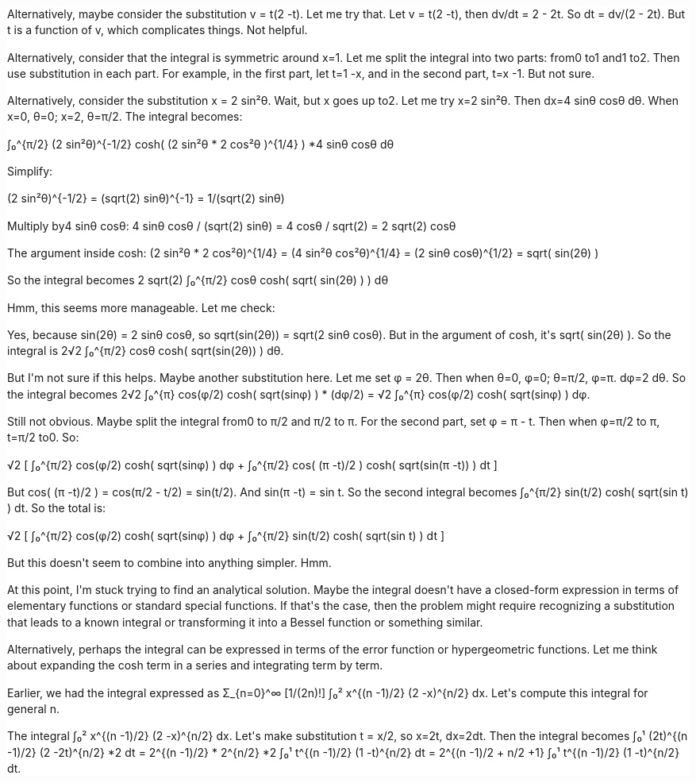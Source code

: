 Alternatively, maybe consider the substitution v = t(2 -t). Let me try that. Let v = t(2 -t), then dv/dt = 2 - 2t. So dt = dv/(2 - 2t). But t is a function of v, which complicates things. Not helpful.

Alternatively, consider that the integral is symmetric around x=1. Let me split the integral into two parts: from0 to1 and1 to2. Then use substitution in each part. For example, in the first part, let t=1 -x, and in the second part, t=x -1. But not sure.

Alternatively, consider the substitution x = 2 sin²θ. Wait, but x goes up to2. Let me try x=2 sin²θ. Then dx=4 sinθ cosθ dθ. When x=0, θ=0; x=2, θ=π/2. The integral becomes:

∫₀^{π/2} (2 sin²θ)^{-1/2} cosh( (2 sin²θ * 2 cos²θ )^{1/4} ) *4 sinθ cosθ dθ

Simplify:

(2 sin²θ)^{-1/2} = (sqrt(2) sinθ)^{-1} = 1/(sqrt(2) sinθ)

Multiply by4 sinθ cosθ: 4 sinθ cosθ / (sqrt(2) sinθ) = 4 cosθ / sqrt(2) = 2 sqrt(2) cosθ

The argument inside cosh: (2 sin²θ * 2 cos²θ)^{1/4} = (4 sin²θ cos²θ)^{1/4} = (2 sinθ cosθ)^{1/2} = sqrt( sin(2θ) )

So the integral becomes 2 sqrt(2) ∫₀^{π/2} cosθ cosh( sqrt( sin(2θ) ) ) dθ

Hmm, this seems more manageable. Let me check:

Yes, because sin(2θ) = 2 sinθ cosθ, so sqrt(sin(2θ)) = sqrt(2 sinθ cosθ). But in the argument of cosh, it's sqrt( sin(2θ) ). So the integral is 2√2 ∫₀^{π/2} cosθ cosh( sqrt(sin(2θ)) ) dθ.

But I'm not sure if this helps. Maybe another substitution here. Let me set φ = 2θ. Then when θ=0, φ=0; θ=π/2, φ=π. dφ=2 dθ. So the integral becomes 2√2 ∫₀^{π} cos(φ/2) cosh( sqrt(sinφ) ) * (dφ/2) = √2 ∫₀^{π} cos(φ/2) cosh( sqrt(sinφ) ) dφ.

Still not obvious. Maybe split the integral from0 to π/2 and π/2 to π. For the second part, set φ = π - t. Then when φ=π/2 to π, t=π/2 to0. So:

√2 [ ∫₀^{π/2} cos(φ/2) cosh( sqrt(sinφ) ) dφ + ∫₀^{π/2} cos( (π -t)/2 ) cosh( sqrt(sin(π -t)) ) dt ]

But cos( (π -t)/2 ) = cos(π/2 - t/2) = sin(t/2). And sin(π -t) = sin t. So the second integral becomes ∫₀^{π/2} sin(t/2) cosh( sqrt(sin t) ) dt. So the total is:

√2 [ ∫₀^{π/2} cos(φ/2) cosh( sqrt(sinφ) ) dφ + ∫₀^{π/2} sin(t/2) cosh( sqrt(sin t) ) dt ]

But this doesn't seem to combine into anything simpler. Hmm.

At this point, I'm stuck trying to find an analytical solution. Maybe the integral doesn't have a closed-form expression in terms of elementary functions or standard special functions. If that's the case, then the problem might require recognizing a substitution that leads to a known integral or transforming it into a Bessel function or something similar.

Alternatively, perhaps the integral can be expressed in terms of the error function or hypergeometric functions. Let me think about expanding the cosh term in a series and integrating term by term.

Earlier, we had the integral expressed as Σ_{n=0}^∞ [1/(2n)!] ∫₀² x^{(n -1)/2} (2 -x)^{n/2} dx. Let's compute this integral for general n.

The integral ∫₀² x^{(n -1)/2} (2 -x)^{n/2} dx. Let's make substitution t = x/2, so x=2t, dx=2dt. Then the integral becomes ∫₀¹ (2t)^{(n -1)/2} (2 -2t)^{n/2} *2 dt = 2^{(n -1)/2} * 2^{n/2} *2 ∫₀¹ t^{(n -1)/2} (1 -t)^{n/2} dt = 2^{(n -1)/2 + n/2 +1} ∫₀¹ t^{(n -1)/2} (1 -t)^{n/2} dt.
